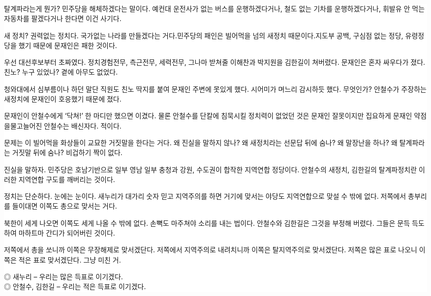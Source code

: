 
  


탈계파라는게 뭔가? 민주당을 해체하겠다는 말이다. 예컨대 운전사가 없는 버스를 운행하겠다거나, 철도 없는 기차를 운행하겠다거나, 휘발유 안 먹는 자동차를 팔겠다거나 한다면 이건 사기다. 



새 정치? 권력없는 정치다. 국가없는 나라를 만들겠다는 거다.민주당의 패인은 빌어먹을 넘의 새정치 때문이다.지도부 공백, 구심점 없는 정당, 유령정당을 했기 때문에 문재인은 패한 것이다.


  


우선 대선후보부터 초짜였다. 정치경험전무, 측근전무, 세력전무, 그나마 받쳐줄 이해찬과 박지원을 김한길이 쳐버렸다. 문재인은 혼자 싸우다가 졌다. 친노? 누구 있었나? 곁에 아무도 없었다. 


  


청와대에서 심부름이나 하던 말단 직원도 친노 딱지를 붙여 문재인 주변에 못있게 했다. 시어미가 며느리 감시하듯 했다. 무엇인가? 안철수가 주장하는 새정치에 문재인이 호응했기 때문에 졌다. 


  


문재인이 안철수에게 ‘닥쳐!’ 한 마디만 했으면 이겼다. 물론 안철수를 단칼에 침묵시킬 정치력이 없었던 것은 문재인 잘못이지만 집요하게 문재인 약점을물고늘어진 안철수는 배신자다. 적이다.


  


문제는 이 빌어먹을 화상들이 교묘한 거짓말을 한다는 거다. 왜 진실을 말하지 않나? 왜 새정치라는 선문답 뒤에 숨나? 왜 말장난을 하나? 왜 탈계파라는 거짓말 뒤에 숨나? 비겁하기 짝이 없다.


  


진실을 말하자. 민주당은 호남기반으로 일부 영남 일부 충청과 강원, 수도권이 합작한 지역연합 정당이다. 안철수의 새정치, 김한길의 탈계파정치란 이러한 지역연합 구도를 깨버리는 것이다.


  


정치는 단순하다. 눈에는 눈이다. 새누리가 대가리 숫자 믿고 지역주의를 하면 거기에 맞서는 야당도 지역연합으로 맞설 수 밖에 없다. 저쪽에서 총부리를 들이대면 이쪽도 총으로 맞서는 거다. 


  


북한이 세게 나오면 이쪽도 세게 나올 수 밖에 없다. 손뼉도 마주쳐야 소리를 내는 법이다. 안철수와 김한길은 그것을 부정해 버렸다. 그들은 문득 득도하여 마하트마 간디가 되어버린 것이다. 


  


저쪽에서 총을 쏘니까 이쪽은 무장해제로 맞서겠단다. 저쪽에서 지역주의로 내려치니까 이쪽은 탈지역주의로 맞서겠단다. 저쪽은 많은 표로 나오니 이쪽은 적은 표로 맞서겠단다. 그냥 미친 거.


  


◎ 새누리 – 우리는 많은 득표로 이기겠다.    
◎ 안철수, 김한길 – 우리는 적은 득표로 이기겠다. 
